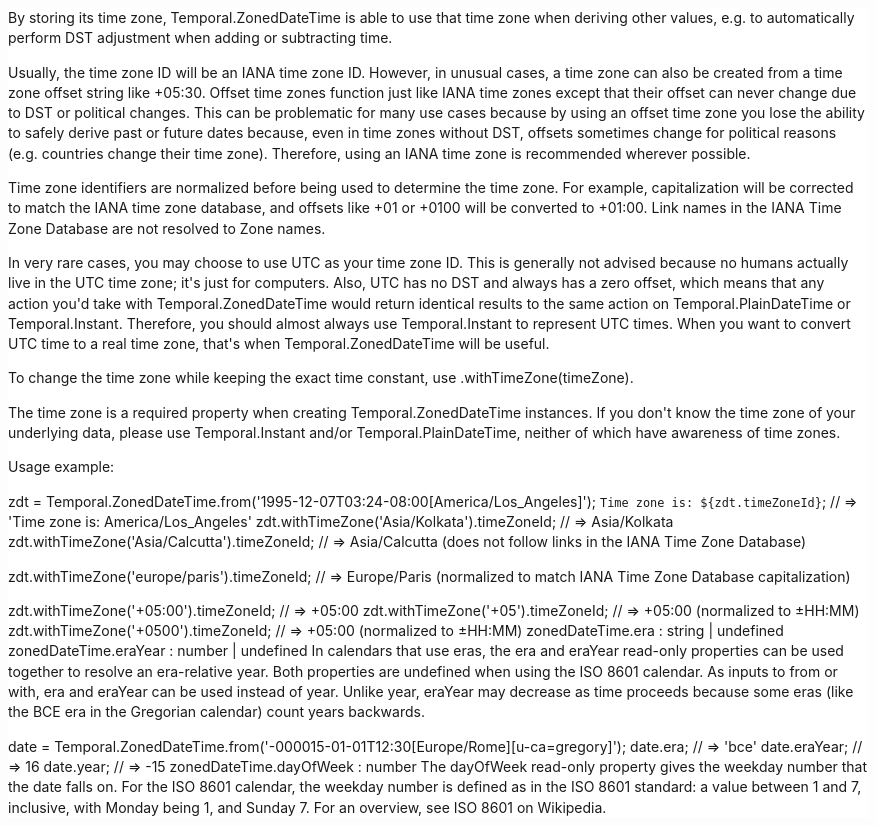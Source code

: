 By storing its time zone, Temporal.ZonedDateTime is able to use that time zone when deriving other values, e.g. to automatically perform DST adjustment when adding or subtracting time.

Usually, the time zone ID will be an IANA time zone ID. However, in unusual cases, a time zone can also be created from a time zone offset string like +05:30. Offset time zones function just like IANA time zones except that their offset can never change due to DST or political changes. This can be problematic for many use cases because by using an offset time zone you lose the ability to safely derive past or future dates because, even in time zones without DST, offsets sometimes change for political reasons (e.g. countries change their time zone). Therefore, using an IANA time zone is recommended wherever possible.

Time zone identifiers are normalized before being used to determine the time zone. For example, capitalization will be corrected to match the IANA time zone database, and offsets like +01 or +0100 will be converted to +01:00. Link names in the IANA Time Zone Database are not resolved to Zone names.

In very rare cases, you may choose to use UTC as your time zone ID. This is generally not advised because no humans actually live in the UTC time zone; it's just for computers. Also, UTC has no DST and always has a zero offset, which means that any action you'd take with Temporal.ZonedDateTime would return identical results to the same action on Temporal.PlainDateTime or Temporal.Instant. Therefore, you should almost always use Temporal.Instant to represent UTC times. When you want to convert UTC time to a real time zone, that's when Temporal.ZonedDateTime will be useful.

To change the time zone while keeping the exact time constant, use .withTimeZone(timeZone).

The time zone is a required property when creating Temporal.ZonedDateTime instances. If you don't know the time zone of your underlying data, please use Temporal.Instant and/or Temporal.PlainDateTime, neither of which have awareness of time zones.

Usage example:

zdt = Temporal.ZonedDateTime.from('1995-12-07T03:24-08:00[America/Los_Angeles]');
`Time zone is: ${zdt.timeZoneId}`;
// => 'Time zone is: America/Los_Angeles'
zdt.withTimeZone('Asia/Kolkata').timeZoneId;
// => Asia/Kolkata
zdt.withTimeZone('Asia/Calcutta').timeZoneId;
// => Asia/Calcutta (does not follow links in the IANA Time Zone Database)

zdt.withTimeZone('europe/paris').timeZoneId;
// => Europe/Paris (normalized to match IANA Time Zone Database capitalization)

zdt.withTimeZone('+05:00').timeZoneId;
// => +05:00
zdt.withTimeZone('+05').timeZoneId;
// => +05:00 (normalized to ±HH:MM)
zdt.withTimeZone('+0500').timeZoneId;
// => +05:00 (normalized to ±HH:MM)
zonedDateTime.era : string | undefined
zonedDateTime.eraYear : number | undefined
In calendars that use eras, the era and eraYear read-only properties can be used together to resolve an era-relative year. Both properties are undefined when using the ISO 8601 calendar. As inputs to from or with, era and eraYear can be used instead of year. Unlike year, eraYear may decrease as time proceeds because some eras (like the BCE era in the Gregorian calendar) count years backwards.

date = Temporal.ZonedDateTime.from('-000015-01-01T12:30[Europe/Rome][u-ca=gregory]');
date.era;
// => 'bce'
date.eraYear;
// => 16
date.year;
// => -15
zonedDateTime.dayOfWeek : number
The dayOfWeek read-only property gives the weekday number that the date falls on. For the ISO 8601 calendar, the weekday number is defined as in the ISO 8601 standard: a value between 1 and 7, inclusive, with Monday being 1, and Sunday 7. For an overview, see ISO 8601 on Wikipedia.
